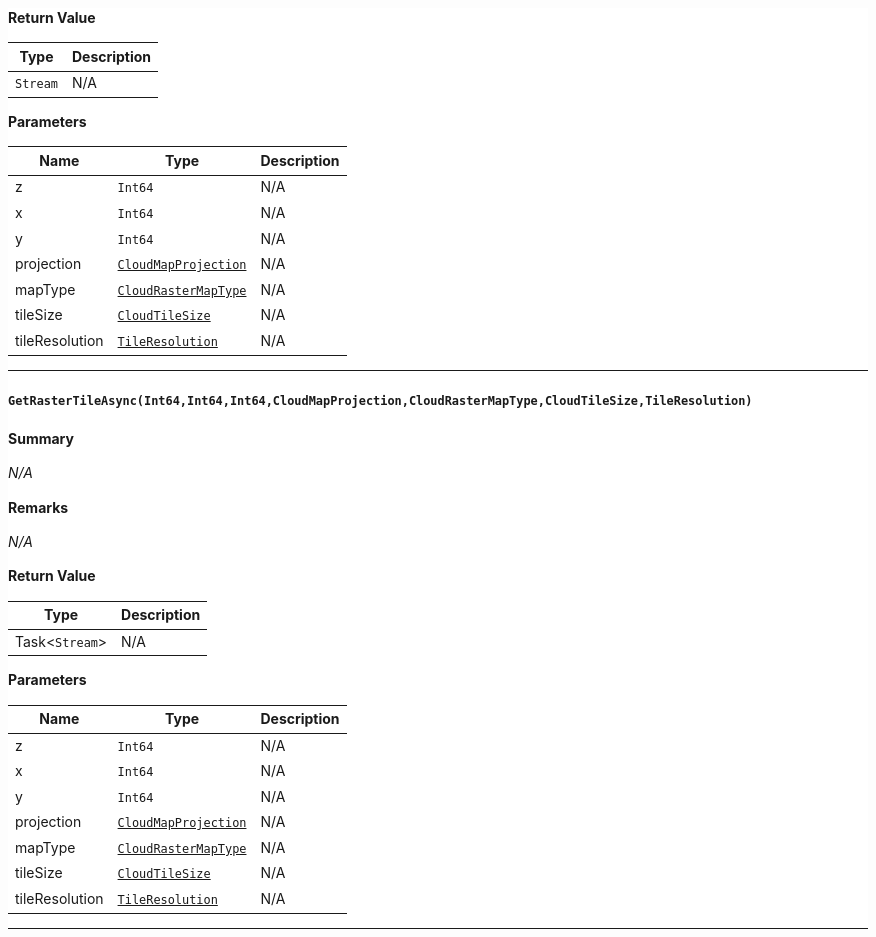 **Return Value**

|Type|Description|
|---|---|
|`Stream`|N/A|

**Parameters**

|Name|Type|Description|
|---|---|---|
|z|`Int64`|N/A|
|x|`Int64`|N/A|
|y|`Int64`|N/A|
|projection|[`CloudMapProjection`](../ThinkGeo.Core/ThinkGeo.Core.CloudMapProjection.md)|N/A|
|mapType|[`CloudRasterMapType`](../ThinkGeo.Core/ThinkGeo.Core.CloudRasterMapType.md)|N/A|
|tileSize|[`CloudTileSize`](../ThinkGeo.Core/ThinkGeo.Core.CloudTileSize.md)|N/A|
|tileResolution|[`TileResolution`](../ThinkGeo.Core/ThinkGeo.Core.TileResolution.md)|N/A|

---
#### `GetRasterTileAsync(Int64,Int64,Int64,CloudMapProjection,CloudRasterMapType,CloudTileSize,TileResolution)`

**Summary**

   *N/A*

**Remarks**

   *N/A*

**Return Value**

|Type|Description|
|---|---|
|Task<`Stream`>|N/A|

**Parameters**

|Name|Type|Description|
|---|---|---|
|z|`Int64`|N/A|
|x|`Int64`|N/A|
|y|`Int64`|N/A|
|projection|[`CloudMapProjection`](../ThinkGeo.Core/ThinkGeo.Core.CloudMapProjection.md)|N/A|
|mapType|[`CloudRasterMapType`](../ThinkGeo.Core/ThinkGeo.Core.CloudRasterMapType.md)|N/A|
|tileSize|[`CloudTileSize`](../ThinkGeo.Core/ThinkGeo.Core.CloudTileSize.md)|N/A|
|tileResolution|[`TileResolution`](../ThinkGeo.Core/ThinkGeo.Core.TileResolution.md)|N/A|

---
